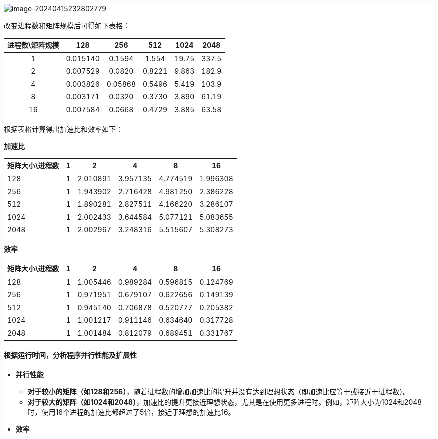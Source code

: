 ![image-20240415232802779](C:\Users\HP\AppData\Roaming\Typora\typora-user-images\image-20240415232802779.png)

改变进程数和矩阵规模后可得如下表格：

| **进程数\矩阵规模** |   128    |   256   |  512   | 1024  | 2048  |
| :-----------------: | :------: | :-----: | :----: | :---: | ----- |
|          1          | 0.015140 | 0.1594  | 1.554  | 19.75 | 337.5 |
|          2          | 0.007529 | 0.0820  | 0.8221 | 9.863 | 182.9 |
|          4          | 0.003826 | 0.05868 | 0.5496 | 5.419 | 103.9 |
|          8          | 0.003171 | 0.0320  | 0.3730 | 3.890 | 61.19 |
|         16          | 0.007584 | 0.0668  | 0.4729 | 3.885 | 63.58 |

 根据表格计算得出加速比和效率如下：

**加速比**

| 矩阵大小\进程数 | 1    | 2        | 4        | 8        | 16       |
| --------------- | ---- | -------- | -------- | -------- | -------- |
| 128             | 1    | 2.010891 | 3.957135 | 4.774519 | 1.996308 |
| 256             | 1    | 1.943902 | 2.716428 | 4.981250 | 2.386228 |
| 512             | 1    | 1.890281 | 2.827511 | 4.166220 | 3.286107 |
| 1024            | 1    | 2.002433 | 3.644584 | 5.077121 | 5.083655 |
| 2048            | 1    | 2.002967 | 3.248316 | 5.515607 | 5.308273 |

**效率**

| 矩阵大小\进程数 | 1    | 2        | 4        | 8        | 16       |
| --------------- | ---- | -------- | -------- | -------- | -------- |
| 128             | 1    | 1.005446 | 0.989284 | 0.596815 | 0.124769 |
| 256             | 1    | 0.971951 | 0.679107 | 0.622656 | 0.149139 |
| 512             | 1    | 0.945140 | 0.706878 | 0.520777 | 0.205382 |
| 1024            | 1    | 1.001217 | 0.911146 | 0.634640 | 0.317728 |
| 2048            | 1    | 1.001484 | 0.812079 | 0.689451 | 0.331767 |





#### 根据运行时间，分析程序并行性能及扩展性

- **并行性能**

  - **对于较小的矩阵（如128和256）**，随着进程数的增加加速比的提升并没有达到理想状态（即加速比应等于或接近于进程数）。
  - **对于较大的矩阵（如1024和2048）**，加速比的提升更接近理想状态，尤其是在使用更多进程时。例如，矩阵大小为1024和2048时，使用16个进程的加速比都超过了5倍，接近于理想的加速比16。

- **效率**
